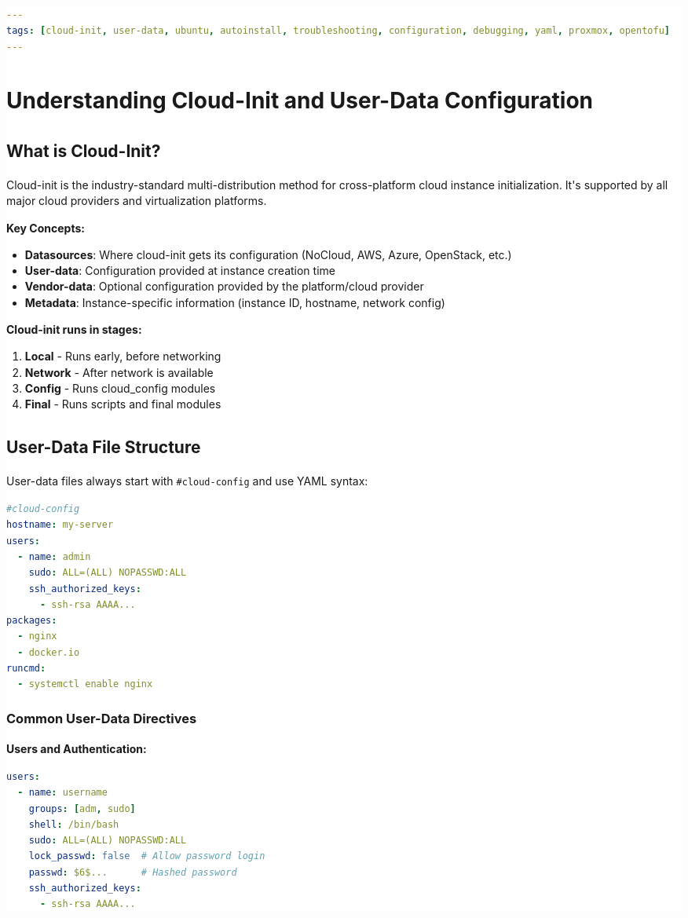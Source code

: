 ```yaml
---
tags: [cloud-init, user-data, ubuntu, autoinstall, troubleshooting, configuration, debugging, yaml, proxmox, opentofu]
---
```


# Understanding Cloud-Init and User-Data Configuration

## What is Cloud-Init?

Cloud-init is the industry-standard multi-distribution method for cross-platform cloud instance initialization. It's supported by all major cloud providers and virtualization platforms.

**Key Concepts:**

- **Datasources**: Where cloud-init gets its configuration (NoCloud, AWS, Azure, OpenStack, etc.)
- **User-data**: Configuration provided at instance creation time
- **Vendor-data**: Optional configuration provided by the platform/cloud provider
- **Metadata**: Instance-specific information (instance ID, hostname, network config)

**Cloud-init runs in stages:**

1. **Local** - Runs early, before networking
2. **Network** - After network is available
3. **Config** - Runs cloud_config modules
4. **Final** - Runs scripts and final modules

## User-Data File Structure

User-data files always start with `#cloud-config` and use YAML syntax:

```yaml
#cloud-config
hostname: my-server
users:
  - name: admin
    sudo: ALL=(ALL) NOPASSWD:ALL
    ssh_authorized_keys:
      - ssh-rsa AAAA...
packages:
  - nginx
  - docker.io
runcmd:
  - systemctl enable nginx
```

### Common User-Data Directives

**Users and Authentication:**
```yaml
users:
  - name: username
    groups: [adm, sudo]
    shell: /bin/bash
    sudo: ALL=(ALL) NOPASSWD:ALL
    lock_passwd: false  # Allow password login
    passwd: $6$...      # Hashed password
    ssh_authorized_keys:
      - ssh-rsa AAAA...
```
